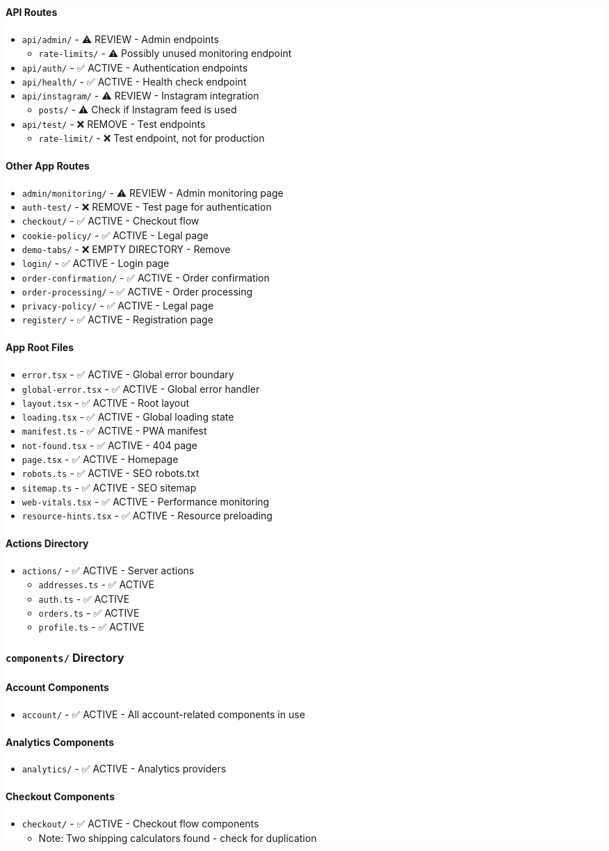 #### API Routes
- `api/admin/` - ⚠️ REVIEW - Admin endpoints
  - `rate-limits/` - ⚠️ Possibly unused monitoring endpoint
- `api/auth/` - ✅ ACTIVE - Authentication endpoints
- `api/health/` - ✅ ACTIVE - Health check endpoint
- `api/instagram/` - ⚠️ REVIEW - Instagram integration
  - `posts/` - ⚠️ Check if Instagram feed is used
- `api/test/` - ❌ REMOVE - Test endpoints
  - `rate-limit/` - ❌ Test endpoint, not for production

#### Other App Routes
- `admin/monitoring/` - ⚠️ REVIEW - Admin monitoring page
- `auth-test/` - ❌ REMOVE - Test page for authentication
- `checkout/` - ✅ ACTIVE - Checkout flow
- `cookie-policy/` - ✅ ACTIVE - Legal page
- `demo-tabs/` - ❌ EMPTY DIRECTORY - Remove
- `login/` - ✅ ACTIVE - Login page
- `order-confirmation/` - ✅ ACTIVE - Order confirmation
- `order-processing/` - ✅ ACTIVE - Order processing
- `privacy-policy/` - ✅ ACTIVE - Legal page
- `register/` - ✅ ACTIVE - Registration page

#### App Root Files
- `error.tsx` - ✅ ACTIVE - Global error boundary
- `global-error.tsx` - ✅ ACTIVE - Global error handler
- `layout.tsx` - ✅ ACTIVE - Root layout
- `loading.tsx` - ✅ ACTIVE - Global loading state
- `manifest.ts` - ✅ ACTIVE - PWA manifest
- `not-found.tsx` - ✅ ACTIVE - 404 page
- `page.tsx` - ✅ ACTIVE - Homepage
- `robots.ts` - ✅ ACTIVE - SEO robots.txt
- `sitemap.ts` - ✅ ACTIVE - SEO sitemap
- `web-vitals.tsx` - ✅ ACTIVE - Performance monitoring
- `resource-hints.tsx` - ✅ ACTIVE - Resource preloading

#### Actions Directory
- `actions/` - ✅ ACTIVE - Server actions
  - `addresses.ts` - ✅ ACTIVE
  - `auth.ts` - ✅ ACTIVE
  - `orders.ts` - ✅ ACTIVE
  - `profile.ts` - ✅ ACTIVE

### `components/` Directory

#### Account Components
- `account/` - ✅ ACTIVE - All account-related components in use

#### Analytics Components
- `analytics/` - ✅ ACTIVE - Analytics providers

#### Checkout Components
- `checkout/` - ✅ ACTIVE - Checkout flow components
  - Note: Two shipping calculators found - check for duplication
